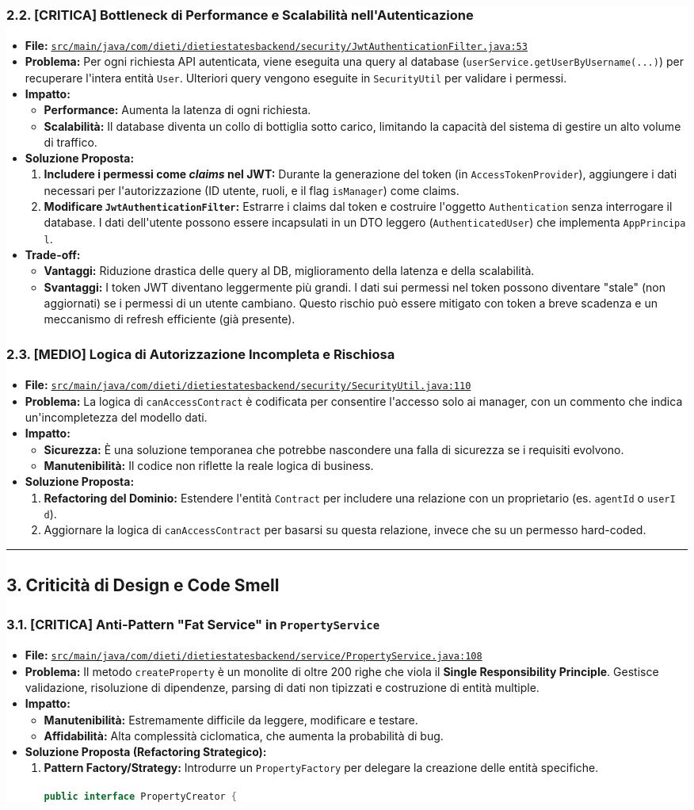 ### 2.2. [CRITICA] Bottleneck di Performance e Scalabilità nell'Autenticazione

*   **File:** [`src/main/java/com/dieti/dietiestatesbackend/security/JwtAuthenticationFilter.java:53`](src/main/java/com/dieti/dietiestatesbackend/security/JwtAuthenticationFilter.java:53)
*   **Problema:** Per ogni richiesta API autenticata, viene eseguita una query al database (`userService.getUserByUsername(...)`) per recuperare l'intera entità `User`. Ulteriori query vengono eseguite in `SecurityUtil` per validare i permessi.
*   **Impatto:**
    *   **Performance:** Aumenta la latenza di ogni richiesta.
    *   **Scalabilità:** Il database diventa un collo di bottiglia sotto carico, limitando la capacità del sistema di gestire un alto volume di traffico.
*   **Soluzione Proposta:**
    1.  **Includere i permessi come *claims* nel JWT:** Durante la generazione del token (in `AccessTokenProvider`), aggiungere i dati necessari per l'autorizzazione (ID utente, ruoli, e il flag `isManager`) come claims.
    2.  **Modificare `JwtAuthenticationFilter`:** Estrarre i claims dal token e costruire l'oggetto `Authentication` senza interrogare il database. I dati dell'utente possono essere incapsulati in un DTO leggero (`AuthenticatedUser`) che implementa `AppPrincipal`.
*   **Trade-off:**
    *   **Vantaggi:** Riduzione drastica delle query al DB, miglioramento della latenza e della scalabilità.
    *   **Svantaggi:** I token JWT diventano leggermente più grandi. I dati sui permessi nel token possono diventare "stale" (non aggiornati) se i permessi di un utente cambiano. Questo rischio può essere mitigato con token a breve scadenza e un meccanismo di refresh efficiente (già presente).

### 2.3. [MEDIO] Logica di Autorizzazione Incompleta e Rischiosa

*   **File:** [`src/main/java/com/dieti/dietiestatesbackend/security/SecurityUtil.java:110`](src/main/java/com/dieti/dietiestatesbackend/security/SecurityUtil.java:110)
*   **Problema:** La logica di `canAccessContract` è codificata per consentire l'accesso solo ai manager, con un commento che indica un'incompletezza del modello dati.
*   **Impatto:**
    *   **Sicurezza:** È una soluzione temporanea che potrebbe nascondere una falla di sicurezza se i requisiti evolvono.
    *   **Manutenibilità:** Il codice non riflette la reale logica di business.
*   **Soluzione Proposta:**
    1.  **Refactoring del Dominio:** Estendere l'entità `Contract` per includere una relazione con un proprietario (es. `agentId` o `userId`).
    2.  Aggiornare la logica di `canAccessContract` per basarsi su questa relazione, invece che su un permesso hard-coded.

---

## 3. Criticità di Design e Code Smell

### 3.1. [CRITICA] Anti-Pattern "Fat Service" in `PropertyService`

*   **File:** [`src/main/java/com/dieti/dietiestatesbackend/service/PropertyService.java:108`](src/main/java/com/dieti/dietiestatesbackend/service/PropertyService.java:108)
*   **Problema:** Il metodo `createProperty` è un monolite di oltre 200 righe che viola il **Single Responsibility Principle**. Gestisce validazione, risoluzione di dipendenze, parsing di dati non tipizzati e costruzione di entità multiple.
*   **Impatto:**
    *   **Manutenibilità:** Estremamente difficile da leggere, modificare e testare.
    *   **Affidabilità:** Alta complessità ciclomatica, che aumenta la probabilità di bug.
*   **Soluzione Proposta (Refactoring Strategico):**
    1.  **Pattern Factory/Strategy:** Introdurre un `PropertyFactory` per delegare la creazione delle entità specifiche.
        ```java
        public interface PropertyCreator {